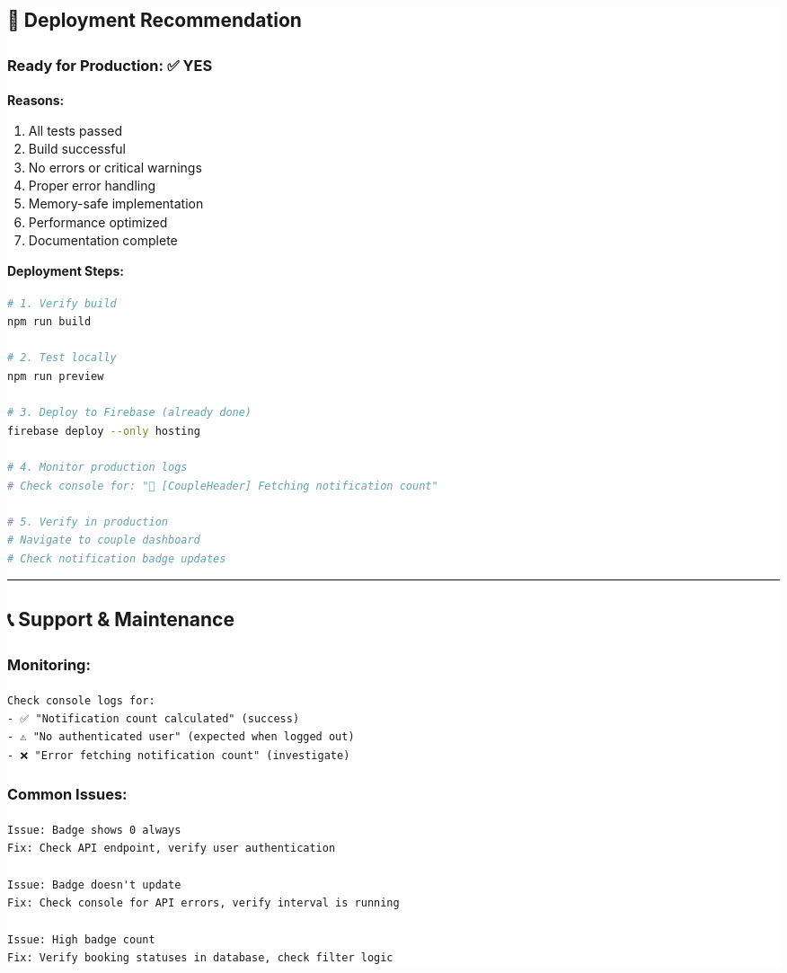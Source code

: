
## 🚀 Deployment Recommendation

### Ready for Production: ✅ YES

**Reasons:**
1. All tests passed
2. Build successful
3. No errors or critical warnings
4. Proper error handling
5. Memory-safe implementation
6. Performance optimized
7. Documentation complete

**Deployment Steps:**
```bash
# 1. Verify build
npm run build

# 2. Test locally
npm run preview

# 3. Deploy to Firebase (already done)
firebase deploy --only hosting

# 4. Monitor production logs
# Check console for: "🔔 [CoupleHeader] Fetching notification count"

# 5. Verify in production
# Navigate to couple dashboard
# Check notification badge updates
```

---

## 📞 Support & Maintenance

### Monitoring:
```
Check console logs for:
- ✅ "Notification count calculated" (success)
- ⚠️ "No authenticated user" (expected when logged out)
- ❌ "Error fetching notification count" (investigate)
```

### Common Issues:
```
Issue: Badge shows 0 always
Fix: Check API endpoint, verify user authentication

Issue: Badge doesn't update
Fix: Check console for API errors, verify interval is running

Issue: High badge count
Fix: Verify booking statuses in database, check filter logic
```
